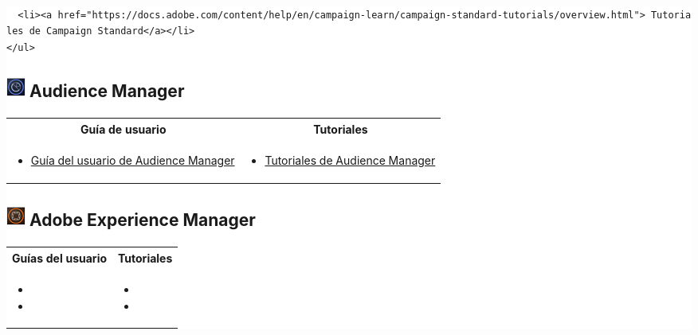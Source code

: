       <li><a href="https://docs.adobe.com/content/help/en/campaign-learn/campaign-standard-tutorials/overview.html"> Tutoriales de Campaign Standard</a></li>
    </ul>
  </td>
</tr>
</table>

## ![Icono](/help/assets/audience-manager.png) Audience Manager

<table>
<tr>
  <th>Guía de usuario</th>
  <th>Tutoriales</th>
</tr>
<tr>
  <td>
    <ul>
      <li><a href="https://docs.adobe.com/content/help/en/audience-manager/user-guide/aam-home.html"> Guía del usuario de Audience Manager</a></li>
    </ul>
  </td>
  <td>
    <ul>
      <li><a href="https://docs.adobe.com/content/help/en/audience-manager-learn/tutorials/overview.html">  Tutoriales de Audience Manager</a></li>
    </ul>
  </td>
</tr>
</table>

## ![Icono](/help/assets/aem.png) Adobe Experience Manager

<table>
<tr>
  <th>Guías del usuario</th>
  <th>Tutoriales</th>
</tr>
<tr>
  <td>
    <ul>
      <li></li>
      <li></li>
    </ul>
  </td>
  <td>
    <ul>
      <li></li>
      <li></li>
    </ul>
  </td>
</tr>
</table>
